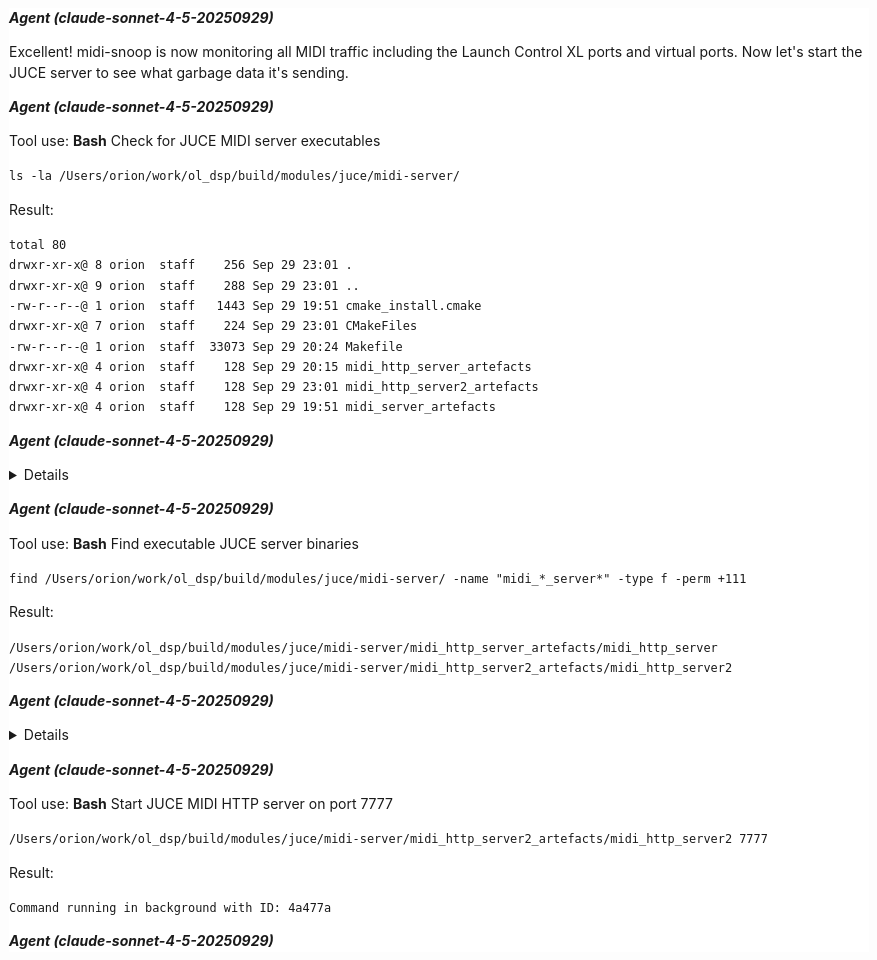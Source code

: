 _**Agent (claude-sonnet-4-5-20250929)**_

Excellent! midi-snoop is now monitoring all MIDI traffic including the Launch Control XL ports and virtual ports. Now let's start the JUCE server to see what garbage data it's sending.

_**Agent (claude-sonnet-4-5-20250929)**_

Tool use: **Bash** Check for JUCE MIDI server executables

`ls -la /Users/orion/work/ol_dsp/build/modules/juce/midi-server/`

Result:

```
total 80
drwxr-xr-x@ 8 orion  staff    256 Sep 29 23:01 .
drwxr-xr-x@ 9 orion  staff    288 Sep 29 23:01 ..
-rw-r--r--@ 1 orion  staff   1443 Sep 29 19:51 cmake_install.cmake
drwxr-xr-x@ 7 orion  staff    224 Sep 29 23:01 CMakeFiles
-rw-r--r--@ 1 orion  staff  33073 Sep 29 20:24 Makefile
drwxr-xr-x@ 4 orion  staff    128 Sep 29 20:15 midi_http_server_artefacts
drwxr-xr-x@ 4 orion  staff    128 Sep 29 23:01 midi_http_server2_artefacts
drwxr-xr-x@ 4 orion  staff    128 Sep 29 19:51 midi_server_artefacts
```

_**Agent (claude-sonnet-4-5-20250929)**_

<think><details></details></think>

_**Agent (claude-sonnet-4-5-20250929)**_

Tool use: **Bash** Find executable JUCE server binaries

`find /Users/orion/work/ol_dsp/build/modules/juce/midi-server/ -name "midi_*_server*" -type f -perm +111`

Result:

```
/Users/orion/work/ol_dsp/build/modules/juce/midi-server/midi_http_server_artefacts/midi_http_server
/Users/orion/work/ol_dsp/build/modules/juce/midi-server/midi_http_server2_artefacts/midi_http_server2
```

_**Agent (claude-sonnet-4-5-20250929)**_

<think><details></details></think>

_**Agent (claude-sonnet-4-5-20250929)**_

Tool use: **Bash** Start JUCE MIDI HTTP server on port 7777

`/Users/orion/work/ol_dsp/build/modules/juce/midi-server/midi_http_server2_artefacts/midi_http_server2 7777`

Result:

```
Command running in background with ID: 4a477a
```

_**Agent (claude-sonnet-4-5-20250929)**_
